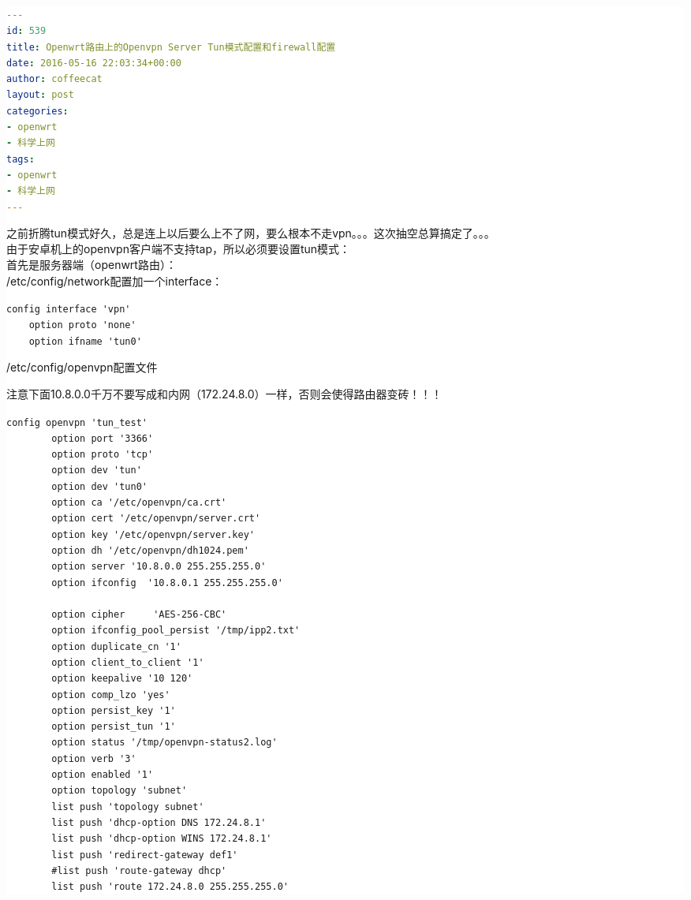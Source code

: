 ```yaml
---
id: 539
title: Openwrt路由上的Openvpn Server Tun模式配置和firewall配置
date: 2016-05-16 22:03:34+00:00
author: coffeecat
layout: post
categories:
- openwrt
- 科学上网
tags:
- openwrt
- 科学上网
---
```

之前折腾tun模式好久，总是连上以后要么上不了网，要么根本不走vpn。。。这次抽空总算搞定了。。。  
由于安卓机上的openvpn客户端不支持tap，所以必须要设置tun模式：  
首先是服务器端（openwrt路由）：  
/etc/config/network配置加一个interface：

<pre><code class="language-vim">config interface 'vpn'
    option proto 'none'
    option ifname 'tun0'</code></pre>

/etc/config/openvpn配置文件

注意下面10.8.0.0千万不要写成和内网（172.24.8.0）一样，否则会使得路由器变砖！！！



<pre><code class="language-vim">config openvpn 'tun_test'
        option port '3366'
        option proto 'tcp'
        option dev 'tun'
        option dev 'tun0'
        option ca '/etc/openvpn/ca.crt'
        option cert '/etc/openvpn/server.crt'
        option key '/etc/openvpn/server.key'
        option dh '/etc/openvpn/dh1024.pem'
        option server '10.8.0.0 255.255.255.0'
        option ifconfig  '10.8.0.1 255.255.255.0'

        option cipher     'AES-256-CBC'
        option ifconfig_pool_persist '/tmp/ipp2.txt'
        option duplicate_cn '1'
        option client_to_client '1'
        option keepalive '10 120'
        option comp_lzo 'yes'
        option persist_key '1'
        option persist_tun '1'
        option status '/tmp/openvpn-status2.log'
        option verb '3'
        option enabled '1'
        option topology 'subnet'
        list push 'topology subnet'
        list push 'dhcp-option DNS 172.24.8.1'
        list push 'dhcp-option WINS 172.24.8.1'
        list push 'redirect-gateway def1'
        #list push 'route-gateway dhcp'
        list push 'route 172.24.8.0 255.255.255.0'</code></pre>
